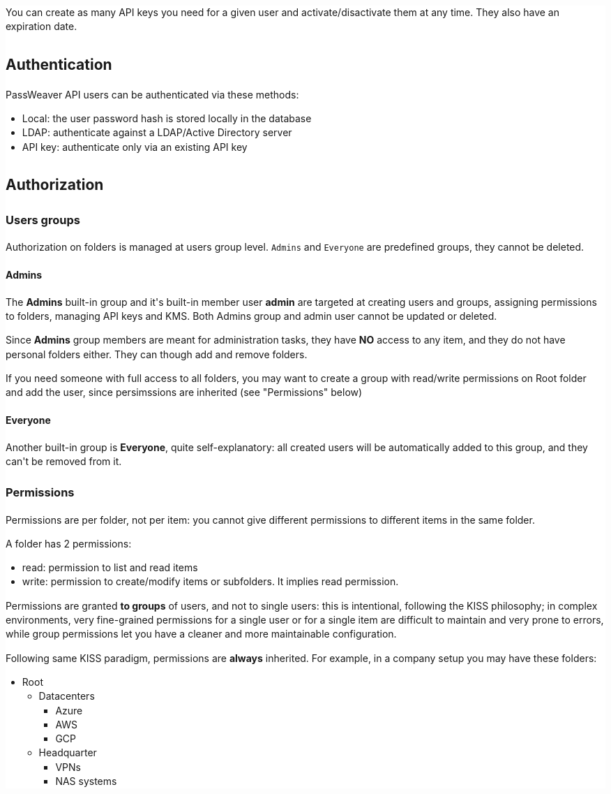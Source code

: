 You can create as many API keys you need for a given user and activate/disactivate them at any time. They also have an expiration date.

## Authentication

PassWeaver API users can be authenticated via these methods:

 - Local: the user password hash is stored locally in the database
 - LDAP: authenticate against a LDAP/Active Directory server
 - API key: authenticate only via an existing API key

## Authorization

### Users groups

Authorization on folders is managed at users group level. `Admins` and `Everyone` are predefined groups, they cannot be deleted.

#### Admins

The **Admins** built-in group and it's built-in member user **admin** are targeted at creating users and groups, assigning permissions to folders, managing API keys and KMS. Both Admins group and admin user cannot be updated or deleted.

Since **Admins** group members are meant for administration tasks, they have **NO** access to any item, and they do not have personal folders either. They can though add and remove folders.

If you need someone with full access to all folders, you may want to create a group with read/write permissions on Root folder and add the user, since persimssions are inherited (see "Permissions" below)

#### Everyone

Another built-in group is **Everyone**, quite self-explanatory: all created users will be automatically added to this group, and they can't be removed from it.

### Permissions

Permissions are per folder, not per item: you cannot give different permissions to different items in the same folder.

A folder has 2 permissions:
- read: permission to list and read items
- write: permission to create/modify items or subfolders. It implies read permission.

Permissions are granted **to groups** of users, and not to single users: this is intentional, following the KISS philosophy; in complex environments, very fine-grained permissions for a single user or for a single item are difficult to maintain and very prone to errors, while group permissions let you have a cleaner and more maintainable configuration.

Following same KISS paradigm, permissions are **always** inherited. For example, in a company setup you may have these folders:

- Root
  - Datacenters
    - Azure
    - AWS
    - GCP
  - Headquarter
    - VPNs
    - NAS systems
